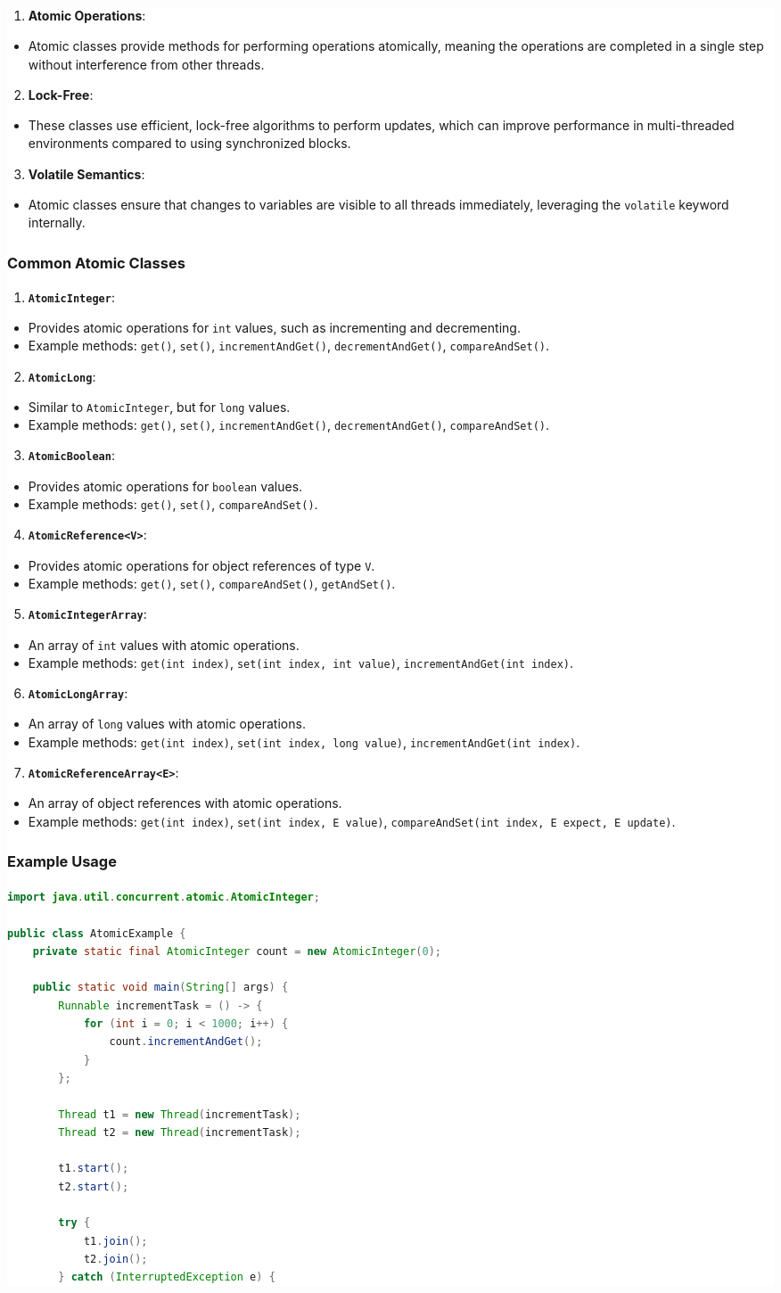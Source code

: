 1. **Atomic Operations**:
  - Atomic classes provide methods for performing operations atomically, meaning the operations are completed in a single step without interference from other threads.

2. **Lock-Free**:
  - These classes use efficient, lock-free algorithms to perform updates, which can improve performance in multi-threaded environments compared to using synchronized blocks.

3. **Volatile Semantics**:
  - Atomic classes ensure that changes to variables are visible to all threads immediately, leveraging the `volatile` keyword internally.

### Common Atomic Classes

1. **`AtomicInteger`**:
  - Provides atomic operations for `int` values, such as incrementing and decrementing.
  - Example methods: `get()`, `set()`, `incrementAndGet()`, `decrementAndGet()`, `compareAndSet()`.

2. **`AtomicLong`**:
  - Similar to `AtomicInteger`, but for `long` values.
  - Example methods: `get()`, `set()`, `incrementAndGet()`, `decrementAndGet()`, `compareAndSet()`.

3. **`AtomicBoolean`**:
  - Provides atomic operations for `boolean` values.
  - Example methods: `get()`, `set()`, `compareAndSet()`.

4. **`AtomicReference<V>`**:
  - Provides atomic operations for object references of type `V`.
  - Example methods: `get()`, `set()`, `compareAndSet()`, `getAndSet()`.

5. **`AtomicIntegerArray`**:
  - An array of `int` values with atomic operations.
  - Example methods: `get(int index)`, `set(int index, int value)`, `incrementAndGet(int index)`.

6. **`AtomicLongArray`**:
  - An array of `long` values with atomic operations.
  - Example methods: `get(int index)`, `set(int index, long value)`, `incrementAndGet(int index)`.

7. **`AtomicReferenceArray<E>`**:
  - An array of object references with atomic operations.
  - Example methods: `get(int index)`, `set(int index, E value)`, `compareAndSet(int index, E expect, E update)`.

### Example Usage

```java
import java.util.concurrent.atomic.AtomicInteger;

public class AtomicExample {
    private static final AtomicInteger count = new AtomicInteger(0);

    public static void main(String[] args) {
        Runnable incrementTask = () -> {
            for (int i = 0; i < 1000; i++) {
                count.incrementAndGet();
            }
        };

        Thread t1 = new Thread(incrementTask);
        Thread t2 = new Thread(incrementTask);

        t1.start();
        t2.start();

        try {
            t1.join();
            t2.join();
        } catch (InterruptedException e) {
```